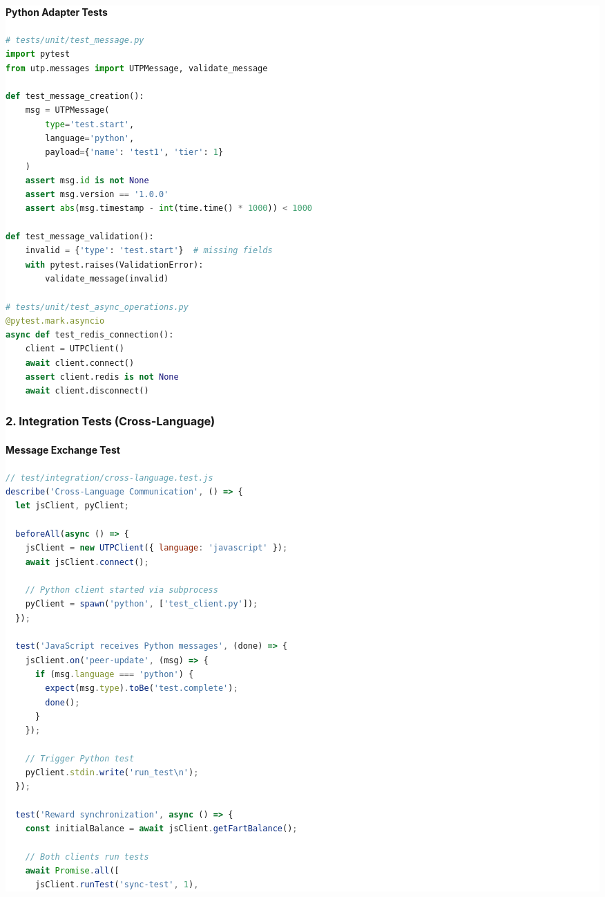 #### Python Adapter Tests
```python
# tests/unit/test_message.py
import pytest
from utp.messages import UTPMessage, validate_message

def test_message_creation():
    msg = UTPMessage(
        type='test.start',
        language='python',
        payload={'name': 'test1', 'tier': 1}
    )
    assert msg.id is not None
    assert msg.version == '1.0.0'
    assert abs(msg.timestamp - int(time.time() * 1000)) < 1000

def test_message_validation():
    invalid = {'type': 'test.start'}  # missing fields
    with pytest.raises(ValidationError):
        validate_message(invalid)

# tests/unit/test_async_operations.py
@pytest.mark.asyncio
async def test_redis_connection():
    client = UTPClient()
    await client.connect()
    assert client.redis is not None
    await client.disconnect()
```

### 2. Integration Tests (Cross-Language)

#### Message Exchange Test
```javascript
// test/integration/cross-language.test.js
describe('Cross-Language Communication', () => {
  let jsClient, pyClient;

  beforeAll(async () => {
    jsClient = new UTPClient({ language: 'javascript' });
    await jsClient.connect();
    
    // Python client started via subprocess
    pyClient = spawn('python', ['test_client.py']);
  });

  test('JavaScript receives Python messages', (done) => {
    jsClient.on('peer-update', (msg) => {
      if (msg.language === 'python') {
        expect(msg.type).toBe('test.complete');
        done();
      }
    });

    // Trigger Python test
    pyClient.stdin.write('run_test\n');
  });

  test('Reward synchronization', async () => {
    const initialBalance = await jsClient.getFartBalance();
    
    // Both clients run tests
    await Promise.all([
      jsClient.runTest('sync-test', 1),
```